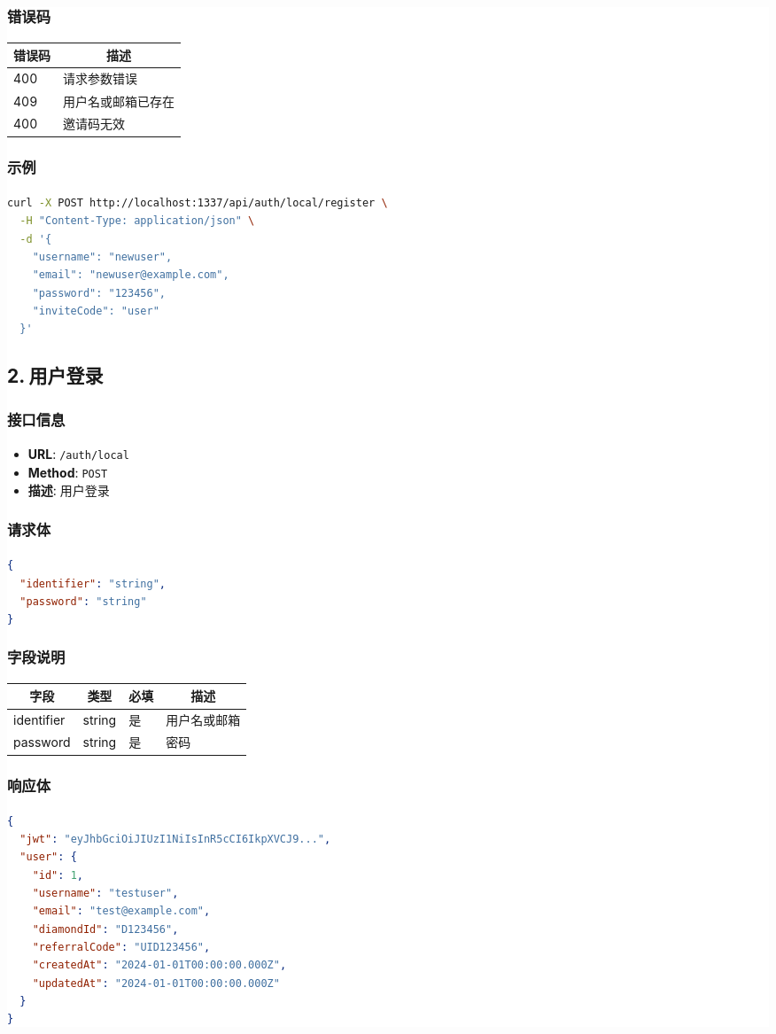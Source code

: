 ### 错误码
| 错误码 | 描述 |
|--------|------|
| 400 | 请求参数错误 |
| 409 | 用户名或邮箱已存在 |
| 400 | 邀请码无效 |

### 示例
```bash
curl -X POST http://localhost:1337/api/auth/local/register \
  -H "Content-Type: application/json" \
  -d '{
    "username": "newuser",
    "email": "newuser@example.com",
    "password": "123456",
    "inviteCode": "user"
  }'
```

## 2. 用户登录

### 接口信息
- **URL**: `/auth/local`
- **Method**: `POST`
- **描述**: 用户登录

### 请求体
```json
{
  "identifier": "string",
  "password": "string"
}
```

### 字段说明
| 字段 | 类型 | 必填 | 描述 |
|------|------|------|------|
| identifier | string | 是 | 用户名或邮箱 |
| password | string | 是 | 密码 |

### 响应体
```json
{
  "jwt": "eyJhbGciOiJIUzI1NiIsInR5cCI6IkpXVCJ9...",
  "user": {
    "id": 1,
    "username": "testuser",
    "email": "test@example.com",
    "diamondId": "D123456",
    "referralCode": "UID123456",
    "createdAt": "2024-01-01T00:00:00.000Z",
    "updatedAt": "2024-01-01T00:00:00.000Z"
  }
}
```
